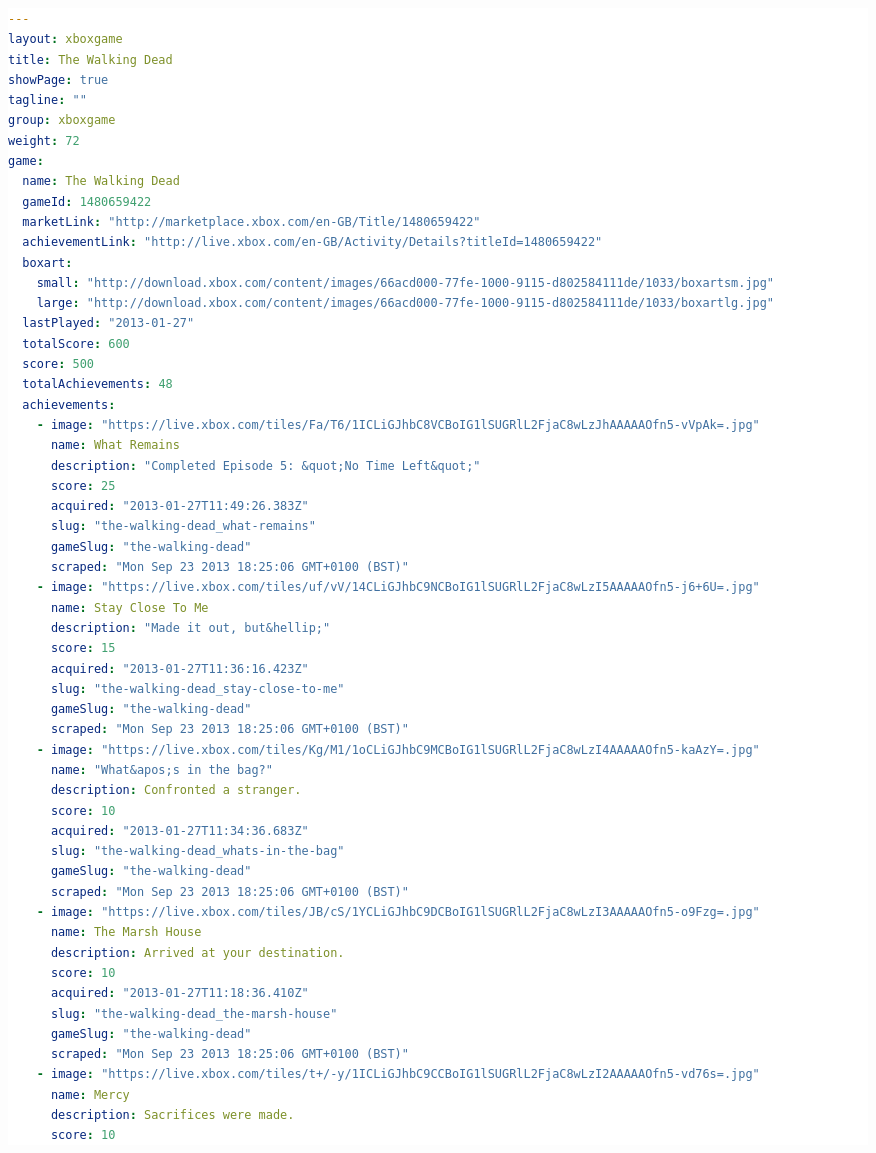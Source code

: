 ```yaml
---
layout: xboxgame
title: The Walking Dead
showPage: true
tagline: ""
group: xboxgame
weight: 72
game: 
  name: The Walking Dead
  gameId: 1480659422
  marketLink: "http://marketplace.xbox.com/en-GB/Title/1480659422"
  achievementLink: "http://live.xbox.com/en-GB/Activity/Details?titleId=1480659422"
  boxart: 
    small: "http://download.xbox.com/content/images/66acd000-77fe-1000-9115-d802584111de/1033/boxartsm.jpg"
    large: "http://download.xbox.com/content/images/66acd000-77fe-1000-9115-d802584111de/1033/boxartlg.jpg"
  lastPlayed: "2013-01-27"
  totalScore: 600
  score: 500
  totalAchievements: 48
  achievements: 
    - image: "https://live.xbox.com/tiles/Fa/T6/1ICLiGJhbC8VCBoIG1lSUGRlL2FjaC8wLzJhAAAAAOfn5-vVpAk=.jpg"
      name: What Remains
      description: "Completed Episode 5: &quot;No Time Left&quot;"
      score: 25
      acquired: "2013-01-27T11:49:26.383Z"
      slug: "the-walking-dead_what-remains"
      gameSlug: "the-walking-dead"
      scraped: "Mon Sep 23 2013 18:25:06 GMT+0100 (BST)"
    - image: "https://live.xbox.com/tiles/uf/vV/14CLiGJhbC9NCBoIG1lSUGRlL2FjaC8wLzI5AAAAAOfn5-j6+6U=.jpg"
      name: Stay Close To Me
      description: "Made it out, but&hellip;"
      score: 15
      acquired: "2013-01-27T11:36:16.423Z"
      slug: "the-walking-dead_stay-close-to-me"
      gameSlug: "the-walking-dead"
      scraped: "Mon Sep 23 2013 18:25:06 GMT+0100 (BST)"
    - image: "https://live.xbox.com/tiles/Kg/M1/1oCLiGJhbC9MCBoIG1lSUGRlL2FjaC8wLzI4AAAAAOfn5-kaAzY=.jpg"
      name: "What&apos;s in the bag?"
      description: Confronted a stranger.
      score: 10
      acquired: "2013-01-27T11:34:36.683Z"
      slug: "the-walking-dead_whats-in-the-bag"
      gameSlug: "the-walking-dead"
      scraped: "Mon Sep 23 2013 18:25:06 GMT+0100 (BST)"
    - image: "https://live.xbox.com/tiles/JB/cS/1YCLiGJhbC9DCBoIG1lSUGRlL2FjaC8wLzI3AAAAAOfn5-o9Fzg=.jpg"
      name: The Marsh House
      description: Arrived at your destination.
      score: 10
      acquired: "2013-01-27T11:18:36.410Z"
      slug: "the-walking-dead_the-marsh-house"
      gameSlug: "the-walking-dead"
      scraped: "Mon Sep 23 2013 18:25:06 GMT+0100 (BST)"
    - image: "https://live.xbox.com/tiles/t+/-y/1ICLiGJhbC9CCBoIG1lSUGRlL2FjaC8wLzI2AAAAAOfn5-vd76s=.jpg"
      name: Mercy
      description: Sacrifices were made.
      score: 10
```